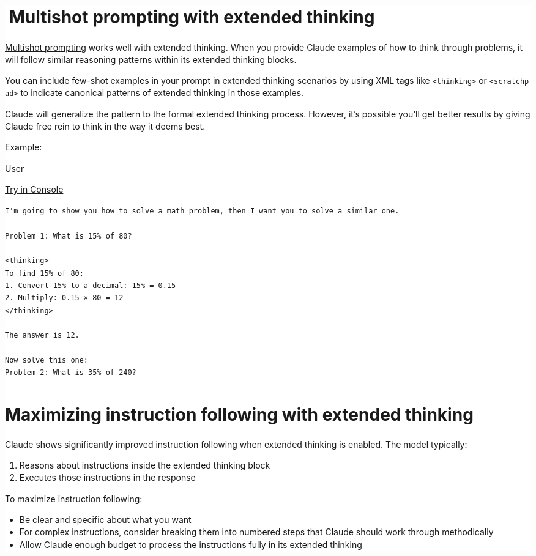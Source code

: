 # [​](#multishot-prompting-with-extended-thinking) Multishot prompting with extended thinking

[Multishot prompting](/en/docs/build-with-claude/prompt-engineering/multishot-prompting) works well with extended thinking. When you provide Claude examples of how to think through problems, it will follow similar reasoning patterns within its extended thinking blocks.

You can include few-shot examples in your prompt in extended thinking scenarios by using XML tags like `<thinking>` or `<scratchpad>` to indicate canonical patterns of extended thinking in those examples.

Claude will generalize the pattern to the formal extended thinking process. However, it’s possible you’ll get better results by giving Claude free rein to think in the way it deems best.

Example:

User

[Try in Console](https://console.anthropic.com/workbench/new?user=I%27m+going+to+show+you+how+to+solve+a+math+problem%2C+then+I+want+you+to+solve+a+similar+one.%0A%0AProblem+1%3A+What+is+15%25+of+80%3F%0A%0A%3Cthinking%3E%0ATo+find+15%25+of+80%3A%0A1.+Convert+15%25+to+a+decimal%3A+15%25+%3D+0.15%0A2.+Multiply%3A+0.15+%C3%97+80+%3D+12%0A%3C%2Fthinking%3E%0A%0AThe+answer+is+12.%0A%0ANow+solve+this+one%3A%0AProblem+2%3A+What+is+35%25+of+240%3F&thinking.budget_tokens=16000)

```
I'm going to show you how to solve a math problem, then I want you to solve a similar one.

Problem 1: What is 15% of 80?

<thinking>
To find 15% of 80:
1. Convert 15% to a decimal: 15% = 0.15
2. Multiply: 0.15 × 80 = 12
</thinking>

The answer is 12.

Now solve this one:
Problem 2: What is 35% of 240?

```

# [​](#maximizing-instruction-following-with-extended-thinking) Maximizing instruction following with extended thinking

Claude shows significantly improved instruction following when extended thinking is enabled. The model typically:

1. Reasons about instructions inside the extended thinking block
2. Executes those instructions in the response

To maximize instruction following:

* Be clear and specific about what you want
* For complex instructions, consider breaking them into numbered steps that Claude should work through methodically
* Allow Claude enough budget to process the instructions fully in its extended thinking
